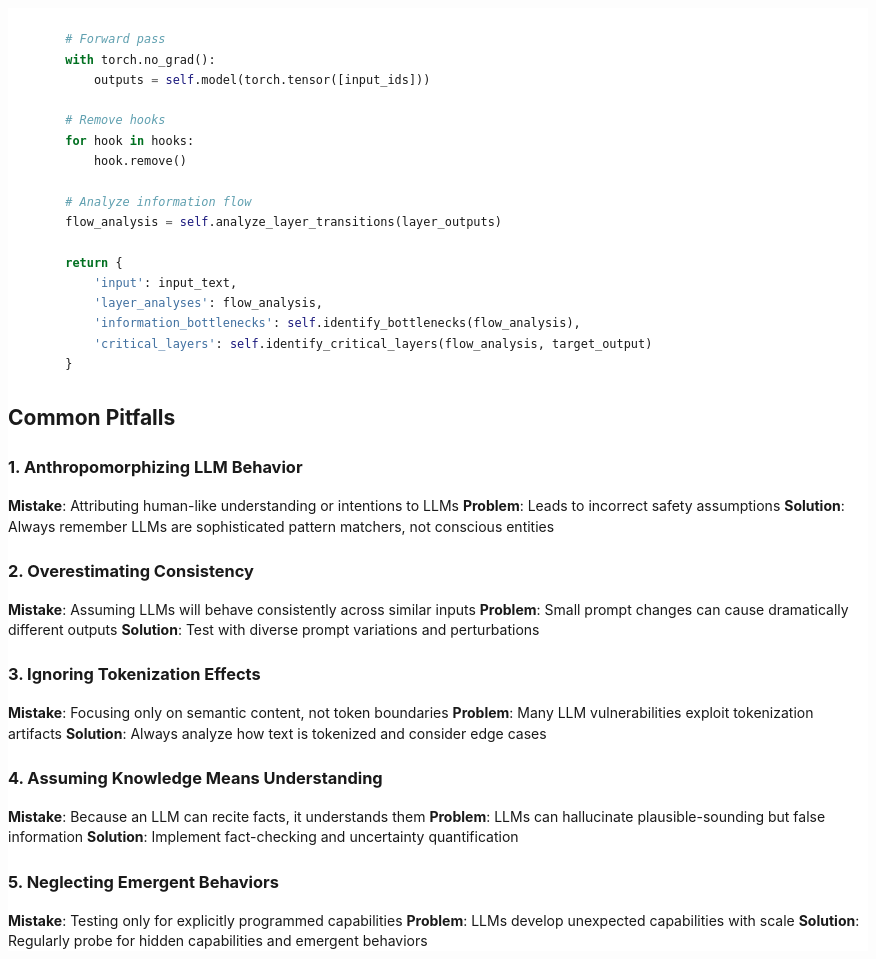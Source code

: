 ```python
            
        # Forward pass
        with torch.no_grad():
            outputs = self.model(torch.tensor([input_ids]))
            
        # Remove hooks
        for hook in hooks:
            hook.remove()
            
        # Analyze information flow
        flow_analysis = self.analyze_layer_transitions(layer_outputs)
        
        return {
            'input': input_text,
            'layer_analyses': flow_analysis,
            'information_bottlenecks': self.identify_bottlenecks(flow_analysis),
            'critical_layers': self.identify_critical_layers(flow_analysis, target_output)
        }
```

## Common Pitfalls

### 1. Anthropomorphizing LLM Behavior

**Mistake**: Attributing human-like understanding or intentions to LLMs
**Problem**: Leads to incorrect safety assumptions
**Solution**: Always remember LLMs are sophisticated pattern matchers, not conscious entities

### 2. Overestimating Consistency

**Mistake**: Assuming LLMs will behave consistently across similar inputs
**Problem**: Small prompt changes can cause dramatically different outputs
**Solution**: Test with diverse prompt variations and perturbations

### 3. Ignoring Tokenization Effects

**Mistake**: Focusing only on semantic content, not token boundaries
**Problem**: Many LLM vulnerabilities exploit tokenization artifacts
**Solution**: Always analyze how text is tokenized and consider edge cases

### 4. Assuming Knowledge Means Understanding

**Mistake**: Because an LLM can recite facts, it understands them
**Problem**: LLMs can hallucinate plausible-sounding but false information
**Solution**: Implement fact-checking and uncertainty quantification

### 5. Neglecting Emergent Behaviors

**Mistake**: Testing only for explicitly programmed capabilities
**Problem**: LLMs develop unexpected capabilities with scale
**Solution**: Regularly probe for hidden capabilities and emergent behaviors
